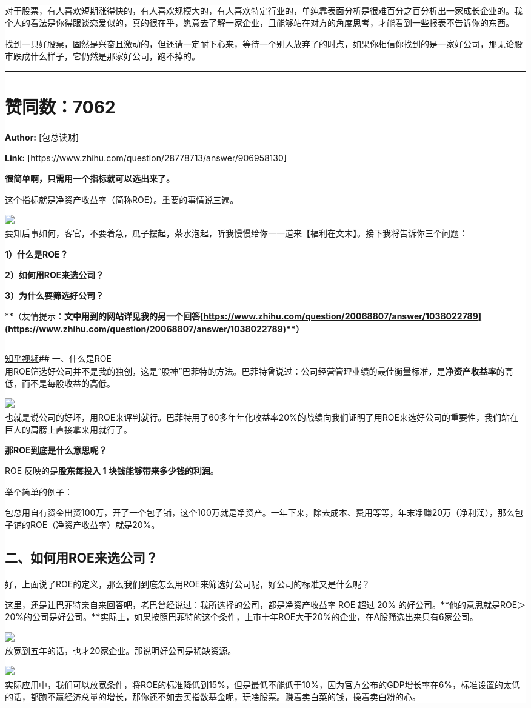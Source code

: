对于股票，有人喜欢短期涨得快的，有人喜欢规模大的，有人喜欢特定行业的，单纯靠表面分析是很难百分之百分析出一家成长企业的。我个人的看法是你得跟谈恋爱似的，真的很在乎，愿意去了解一家企业，且能够站在对方的角度思考，才能看到一些报表不告诉你的东西。

  
找到一只好股票，固然是兴奋且激动的，但还请一定耐下心来，等待一个别人放弃了的时点，如果你相信你找到的是一家好公司，那无论股市跌成什么样子，它仍然是那家好公司，跑不掉的。

---

# 赞同数：7062

**Author:** [包总读财]

 **Link:** [https://www.zhihu.com/question/28778713/answer/906958130]

**很简单啊，只需用一个指标就可以选出来了。**

这个指标就是净资产收益率（简称ROE）。重要的事情说三遍。

![]((20220207)你是如何从两千多只股票中选出心仪的股票的？_包总读财/v2-51d447d26bdf4c9c21bc8111ba24b602_720w.jpg)  
要知后事如何，客官，不要着急，瓜子摆起，茶水泡起，听我慢慢给你一一道来【福利在文末】。接下我将告诉你三个问题：

**1）什么是ROE？**

**2）如何用ROE来选公司？**

**3）为什么要筛选好公司？**

**（友情提示：**文中用到的网站详见我的另一个回答[https://www.zhihu.com/question/20068807/answer/1038022789](https://www.zhihu.com/question/20068807/answer/1038022789)**）**

##   
[知乎视频](https://www.zhihu.com/zvideo/1285877514381127680)## 一、什么是ROE  
用ROE筛选好公司并不是我的独创，这是“股神”巴菲特的方法。巴菲特曾说过：公司经营管理业绩的最佳衡量标准，是**净资产收益率**的高低，而不是每股收益的高低。

![]((20220207)你是如何从两千多只股票中选出心仪的股票的？_包总读财/v2-7d00b6ce2cbcbeb53bb865c845615251_720w.jpg)  
也就是说公司的好坏，用ROE来评判就行。巴菲特用了60多年年化收益率20%的战绩向我们证明了用ROE来选好公司的重要性，我们站在巨人的肩膀上直接拿来用就行了。

**那ROE到底是什么意思呢？**

ROE 反映的是**股东每投入 1 块钱能够带来多少钱的利润**。

举个简单的例子：

包总用自有资金出资100万，开了一个包子铺，这个100万就是净资产。一年下来，除去成本、费用等等，年末净赚20万（净利润），那么包子铺的ROE（净资产收益率）就是20%。

## 二、如何用ROE来选公司？  
好，上面说了ROE的定义，那么我们到底怎么用ROE来筛选好公司呢，好公司的标准又是什么呢？

这里，还是让巴菲特亲自来回答吧，老巴曾经说过：我所选择的公司，都是净资产收益率 ROE 超过 20% 的好公司。**他的意思就是ROE＞20%的公司是好公司。**实际上，如果按照巴菲特的这个条件，上市十年ROE大于20%的企业，在A股筛选出来只有6家公司。

![]((20220207)你是如何从两千多只股票中选出心仪的股票的？_包总读财/v2-6177ff049986788d6299f4f3119a7dc2_720w.jpg)  
放宽到五年的话，也才20家企业。那说明好公司是稀缺资源。

![]((20220207)你是如何从两千多只股票中选出心仪的股票的？_包总读财/v2-4ad3340d16cf27a2298022e2887875b8_720w.jpg)  
实际应用中，我们可以放宽条件，将ROE的标准降低到15%，但是最低不能低于10%，因为官方公布的GDP增长率在6%，标准设置的太低的话，都跑不赢经济总量的增长，那你还不如去买指数基金呢，玩啥股票。赚着卖白菜的钱，操着卖白粉的心。
